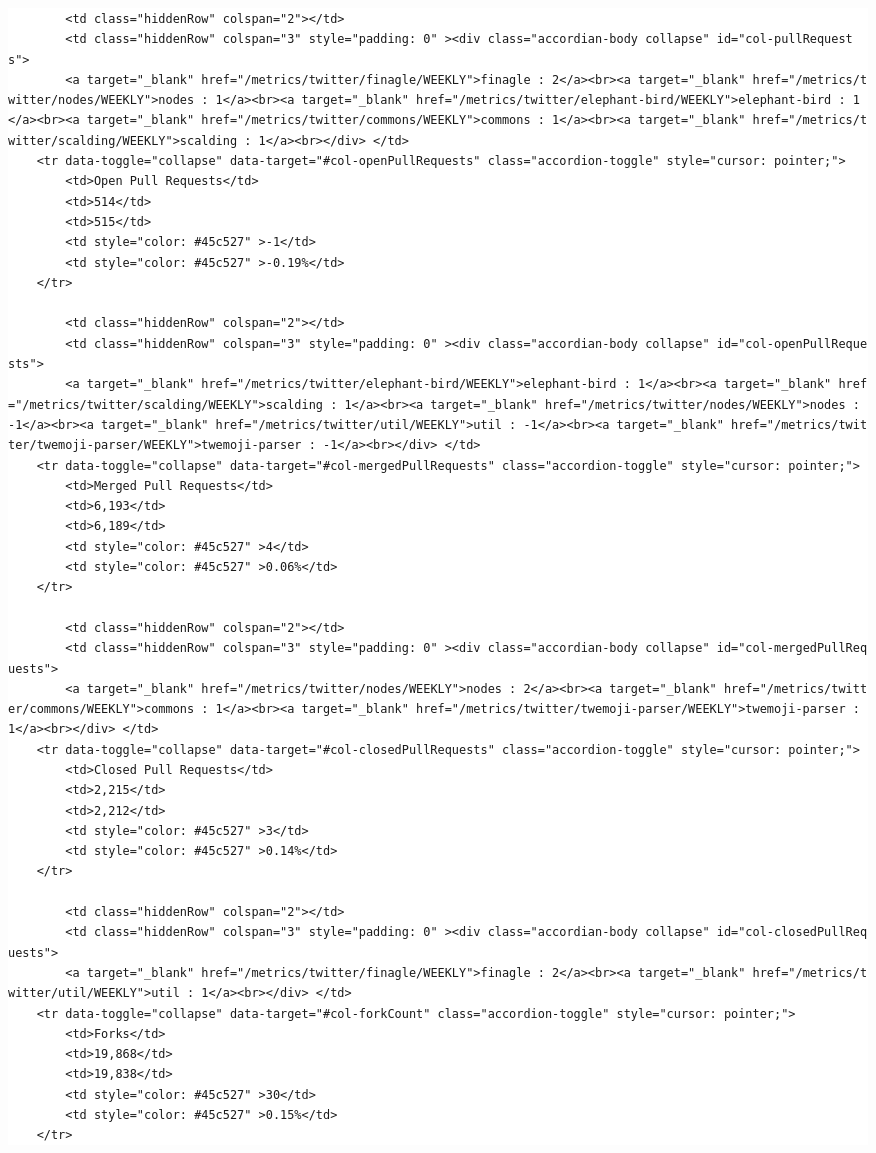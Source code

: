             <td class="hiddenRow" colspan="2"></td>
            <td class="hiddenRow" colspan="3" style="padding: 0" ><div class="accordian-body collapse" id="col-pullRequests">
            <a target="_blank" href="/metrics/twitter/finagle/WEEKLY">finagle : 2</a><br><a target="_blank" href="/metrics/twitter/nodes/WEEKLY">nodes : 1</a><br><a target="_blank" href="/metrics/twitter/elephant-bird/WEEKLY">elephant-bird : 1</a><br><a target="_blank" href="/metrics/twitter/commons/WEEKLY">commons : 1</a><br><a target="_blank" href="/metrics/twitter/scalding/WEEKLY">scalding : 1</a><br></div> </td>
        <tr data-toggle="collapse" data-target="#col-openPullRequests" class="accordion-toggle" style="cursor: pointer;">
            <td>Open Pull Requests</td>
            <td>514</td>
            <td>515</td>
            <td style="color: #45c527" >-1</td>
            <td style="color: #45c527" >-0.19%</td>
        </tr>
        
            <td class="hiddenRow" colspan="2"></td>
            <td class="hiddenRow" colspan="3" style="padding: 0" ><div class="accordian-body collapse" id="col-openPullRequests">
            <a target="_blank" href="/metrics/twitter/elephant-bird/WEEKLY">elephant-bird : 1</a><br><a target="_blank" href="/metrics/twitter/scalding/WEEKLY">scalding : 1</a><br><a target="_blank" href="/metrics/twitter/nodes/WEEKLY">nodes : -1</a><br><a target="_blank" href="/metrics/twitter/util/WEEKLY">util : -1</a><br><a target="_blank" href="/metrics/twitter/twemoji-parser/WEEKLY">twemoji-parser : -1</a><br></div> </td>
        <tr data-toggle="collapse" data-target="#col-mergedPullRequests" class="accordion-toggle" style="cursor: pointer;">
            <td>Merged Pull Requests</td>
            <td>6,193</td>
            <td>6,189</td>
            <td style="color: #45c527" >4</td>
            <td style="color: #45c527" >0.06%</td>
        </tr>
        
            <td class="hiddenRow" colspan="2"></td>
            <td class="hiddenRow" colspan="3" style="padding: 0" ><div class="accordian-body collapse" id="col-mergedPullRequests">
            <a target="_blank" href="/metrics/twitter/nodes/WEEKLY">nodes : 2</a><br><a target="_blank" href="/metrics/twitter/commons/WEEKLY">commons : 1</a><br><a target="_blank" href="/metrics/twitter/twemoji-parser/WEEKLY">twemoji-parser : 1</a><br></div> </td>
        <tr data-toggle="collapse" data-target="#col-closedPullRequests" class="accordion-toggle" style="cursor: pointer;">
            <td>Closed Pull Requests</td>
            <td>2,215</td>
            <td>2,212</td>
            <td style="color: #45c527" >3</td>
            <td style="color: #45c527" >0.14%</td>
        </tr>
        
            <td class="hiddenRow" colspan="2"></td>
            <td class="hiddenRow" colspan="3" style="padding: 0" ><div class="accordian-body collapse" id="col-closedPullRequests">
            <a target="_blank" href="/metrics/twitter/finagle/WEEKLY">finagle : 2</a><br><a target="_blank" href="/metrics/twitter/util/WEEKLY">util : 1</a><br></div> </td>
        <tr data-toggle="collapse" data-target="#col-forkCount" class="accordion-toggle" style="cursor: pointer;">
            <td>Forks</td>
            <td>19,868</td>
            <td>19,838</td>
            <td style="color: #45c527" >30</td>
            <td style="color: #45c527" >0.15%</td>
        </tr>
        